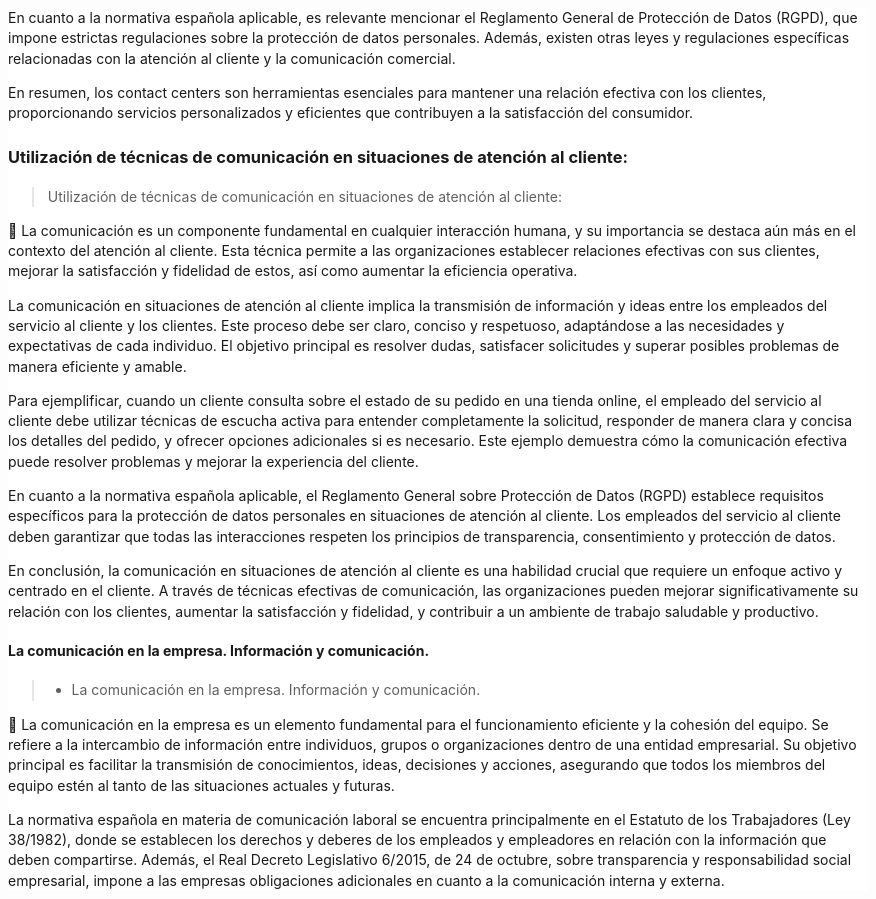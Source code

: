 En cuanto a la normativa española aplicable, es relevante mencionar el Reglamento General de Protección de Datos (RGPD), que impone estrictas regulaciones sobre la protección de datos personales. Además, existen otras leyes y regulaciones específicas relacionadas con la atención al cliente y la comunicación comercial.

En resumen, los contact centers son herramientas esenciales para mantener una relación efectiva con los clientes, proporcionando servicios personalizados y eficientes que contribuyen a la satisfacción del consumidor.



### Utilización de técnicas de comunicación en situaciones de atención al cliente:
> Utilización de técnicas de comunicación en situaciones de atención al cliente:

📝 La comunicación es un componente fundamental en cualquier interacción humana, y su importancia se destaca aún más en el contexto del atención al cliente. Esta técnica permite a las organizaciones establecer relaciones efectivas con sus clientes, mejorar la satisfacción y fidelidad de estos, así como aumentar la eficiencia operativa.

La comunicación en situaciones de atención al cliente implica la transmisión de información y ideas entre los empleados del servicio al cliente y los clientes. Este proceso debe ser claro, conciso y respetuoso, adaptándose a las necesidades y expectativas de cada individuo. El objetivo principal es resolver dudas, satisfacer solicitudes y superar posibles problemas de manera eficiente y amable.

Para ejemplificar, cuando un cliente consulta sobre el estado de su pedido en una tienda online, el empleado del servicio al cliente debe utilizar técnicas de escucha activa para entender completamente la solicitud, responder de manera clara y concisa los detalles del pedido, y ofrecer opciones adicionales si es necesario. Este ejemplo demuestra cómo la comunicación efectiva puede resolver problemas y mejorar la experiencia del cliente.

En cuanto a la normativa española aplicable, el Reglamento General sobre Protección de Datos (RGPD) establece requisitos específicos para la protección de datos personales en situaciones de atención al cliente. Los empleados del servicio al cliente deben garantizar que todas las interacciones respeten los principios de transparencia, consentimiento y protección de datos.

En conclusión, la comunicación en situaciones de atención al cliente es una habilidad crucial que requiere un enfoque activo y centrado en el cliente. A través de técnicas efectivas de comunicación, las organizaciones pueden mejorar significativamente su relación con los clientes, aumentar la satisfacción y fidelidad, y contribuir a un ambiente de trabajo saludable y productivo.



#### La comunicación en la empresa. Información y comunicación.
> - La comunicación en la empresa. Información y comunicación.

📝 La comunicación en la empresa es un elemento fundamental para el funcionamiento eficiente y la cohesión del equipo. Se refiere a la intercambio de información entre individuos, grupos o organizaciones dentro de una entidad empresarial. Su objetivo principal es facilitar la transmisión de conocimientos, ideas, decisiones y acciones, asegurando que todos los miembros del equipo estén al tanto de las situaciones actuales y futuras.

La normativa española en materia de comunicación laboral se encuentra principalmente en el Estatuto de los Trabajadores (Ley 38/1982), donde se establecen los derechos y deberes de los empleados y empleadores en relación con la información que deben compartirse. Además, el Real Decreto Legislativo 6/2015, de 24 de octubre, sobre transparencia y responsabilidad social empresarial, impone a las empresas obligaciones adicionales en cuanto a la comunicación interna y externa.
